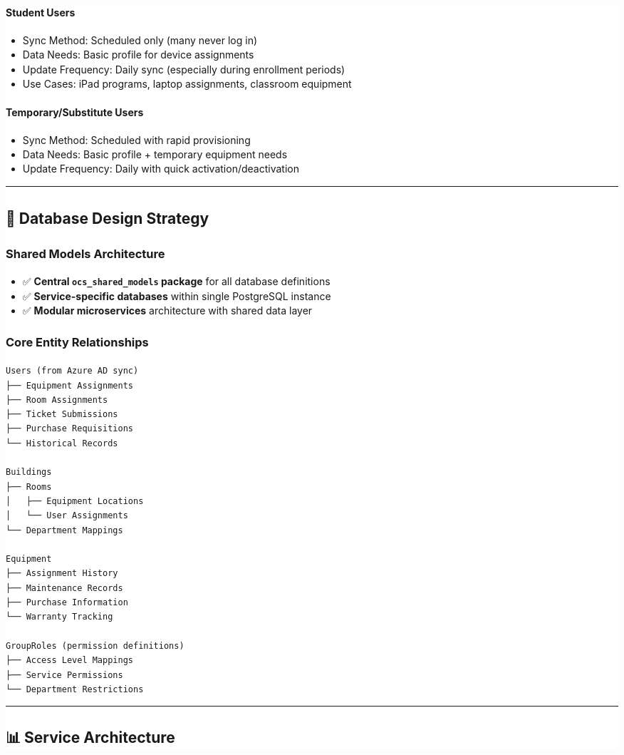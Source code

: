 #### **Student Users**
- Sync Method: Scheduled only (many never log in)
- Data Needs: Basic profile for device assignments
- Update Frequency: Daily sync (especially during enrollment periods)
- Use Cases: iPad programs, laptop assignments, classroom equipment

#### **Temporary/Substitute Users**
- Sync Method: Scheduled with rapid provisioning
- Data Needs: Basic profile + temporary equipment needs
- Update Frequency: Daily with quick activation/deactivation

---

## 🏢 Database Design Strategy

### **Shared Models Architecture**
- ✅ **Central `ocs_shared_models` package** for all database definitions
- ✅ **Service-specific databases** within single PostgreSQL instance
- ✅ **Modular microservices** architecture with shared data layer

### **Core Entity Relationships**

```
Users (from Azure AD sync)
├── Equipment Assignments
├── Room Assignments  
├── Ticket Submissions
├── Purchase Requisitions
└── Historical Records

Buildings
├── Rooms
│   ├── Equipment Locations
│   └── User Assignments
└── Department Mappings

Equipment
├── Assignment History
├── Maintenance Records
├── Purchase Information
└── Warranty Tracking

GroupRoles (permission definitions)
├── Access Level Mappings
├── Service Permissions
└── Department Restrictions
```

---

## 📊 Service Architecture
